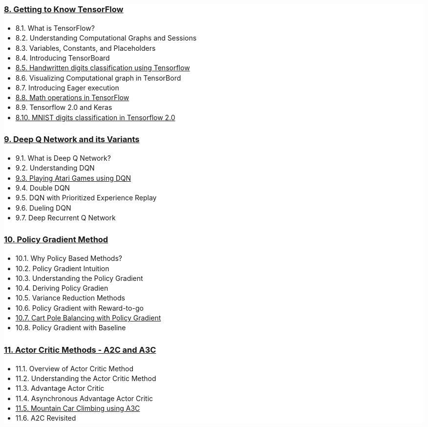 ### [8. Getting to Know TensorFlow](08.%20A%20primer%20on%20TensorFlow)

* 8.1. What is TensorFlow?
* 8.2. Understanding Computational Graphs and Sessions
* 8.3. Variables, Constants, and Placeholders
* 8.4. Introducing TensorBoard
* [8.5. Handwritten digits classification using Tensorflow](08.%20A%20primer%20on%20TensorFlow/8.05%20Handwritten%20digits%20classification%20using%20TensorFlow.ipynb)
* 8.6. Visualizing Computational graph in TensorBord
* 8.7. Introducing Eager execution
* [8.8. Math operations in TensorFlow](08.%20A%20primer%20on%20TensorFlow/8.08%20Math%20operations%20in%20TensorFlow.ipynb)
* 8.9. Tensorflow 2.0 and Keras
* [8.10. MNIST digits classification in Tensorflow 2.0](08.%20A%20primer%20on%20TensorFlow/8.10%20MNIST%20digits%20classification%20in%20TensorFlow%202.0.ipynb)


### [9. Deep Q Network and its Variants](09.%20%20Deep%20Q%20Network%20and%20its%20Variants)

* 9.1. What is Deep Q Network?
* 9.2. Understanding DQN
* [9.3. Playing Atari Games using DQN](09.%20%20Deep%20Q%20Network%20and%20its%20Variants/9.03.%20Playing%20Atari%20Games%20using%20DQN.ipynb)
* 9.4. Double DQN
* 9.5. DQN with Prioritized Experience Replay
* 9.6. Dueling DQN
* 9.7. Deep Recurrent Q Network

### [10. Policy Gradient Method](10.%20Policy%20Gradient%20Method)
* 10.1. Why Policy Based Methods?
* 10.2. Policy Gradient Intuition
* 10.3. Understanding the Policy Gradient
* 10.4. Deriving Policy Gradien
* 10.5. Variance Reduction Methods
* 10.6. Policy Gradient with Reward-to-go
* [10.7. Cart Pole Balancing with Policy Gradient](10.%20Policy%20Gradient%20Method/10.07.%20Cart%20Pole%20Balancing%20with%20Policy%20Gradient.ipynb)
* 10.8. Policy Gradient with Baseline


### [11. Actor Critic Methods - A2C and A3C](11.%20Actor%20Critic%20Methods%20-%20A2C%20and%20A3C)
* 11.1. Overview of Actor Critic Method
* 11.2. Understanding the Actor Critic Method
* 11.3. Advantage Actor Critic
* 11.4. Asynchronous Advantage Actor Critic
* [11.5. Mountain Car Climbing using A3C](11.%20Actor%20Critic%20Methods%20-%20A2C%20and%20A3C/11.05.%20Mountain%20Car%20Climbing%20using%20A3C.ipynb)
* 11.6. A2C Revisited
